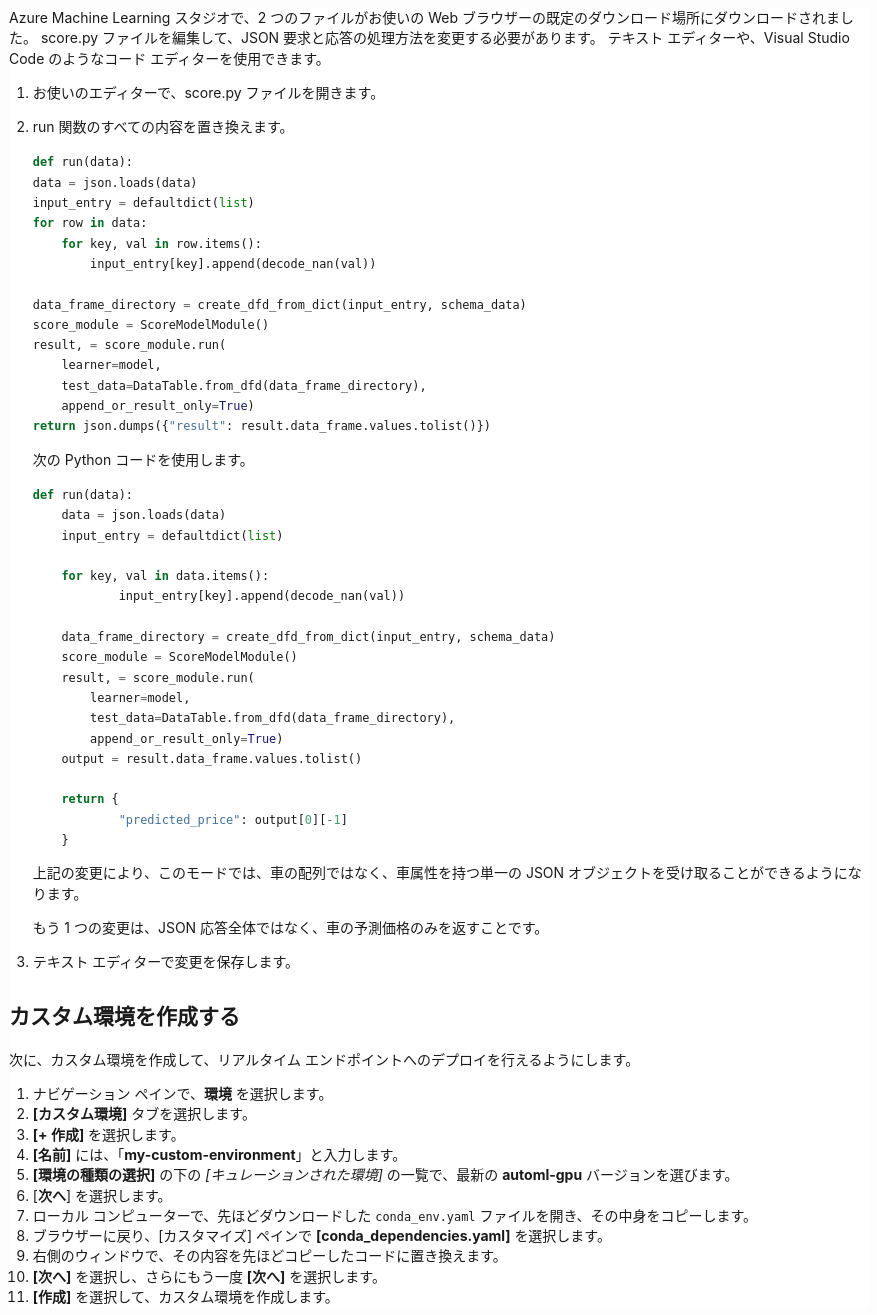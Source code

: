 Azure Machine Learning スタジオで、2 つのファイルがお使いの Web ブラウザーの既定のダウンロード場所にダウンロードされました。 score.py ファイルを編集して、JSON 要求と応答の処理方法を変更する必要があります。 テキスト エディターや、Visual Studio Code のようなコード エディターを使用できます。

1. お使いのエディターで、score.py ファイルを開きます。
1. run 関数のすべての内容を置き換えます。

    ```python
    def run(data):
    data = json.loads(data)
    input_entry = defaultdict(list)
    for row in data:
        for key, val in row.items():
            input_entry[key].append(decode_nan(val))

    data_frame_directory = create_dfd_from_dict(input_entry, schema_data)
    score_module = ScoreModelModule()
    result, = score_module.run(
        learner=model,
        test_data=DataTable.from_dfd(data_frame_directory),
        append_or_result_only=True)
    return json.dumps({"result": result.data_frame.values.tolist()})
    ```

    次の Python コードを使用します。

    ```python
    def run(data):
        data = json.loads(data)
        input_entry = defaultdict(list)
        
        for key, val in data.items():
                input_entry[key].append(decode_nan(val))
    
        data_frame_directory = create_dfd_from_dict(input_entry, schema_data)
        score_module = ScoreModelModule()
        result, = score_module.run(
            learner=model,
            test_data=DataTable.from_dfd(data_frame_directory),
            append_or_result_only=True)
        output = result.data_frame.values.tolist()
        
        return {
                "predicted_price": output[0][-1]
        }    
    ```

    上記の変更により、このモードでは、車の配列ではなく、車属性を持つ単一の JSON オブジェクトを受け取ることができるようになります。

    もう 1 つの変更は、JSON 応答全体ではなく、車の予測価格のみを返すことです。
1. テキスト エディターで変更を保存します。

## カスタム環境を作成する

次に、カスタム環境を作成して、リアルタイム エンドポイントへのデプロイを行えるようにします。

1. ナビゲーション ペインで、**環境** を選択します。
1. **[カスタム環境]** タブを選択します。
1. **[+ 作成]** を選択します。
1. **[名前]** には、「**my-custom-environment**」と入力します。
1. **[環境の種類の選択]** の下の *[キュレーションされた環境]* の一覧で、最新の **automl-gpu** バージョンを選びます。
1. [**次へ**] を選択します。
1. ローカル コンピューターで、先ほどダウンロードした `conda_env.yaml` ファイルを開き、その中身をコピーします。
1. ブラウザーに戻り、[カスタマイズ] ペインで **[conda_dependencies.yaml]** を選択します。
1. 右側のウィンドウで、その内容を先ほどコピーしたコードに置き換えます。
1. **[次へ]** を選択し、さらにもう一度 **[次へ]** を選択します。
1. **[作成]** を選択して、カスタム環境を作成します。

